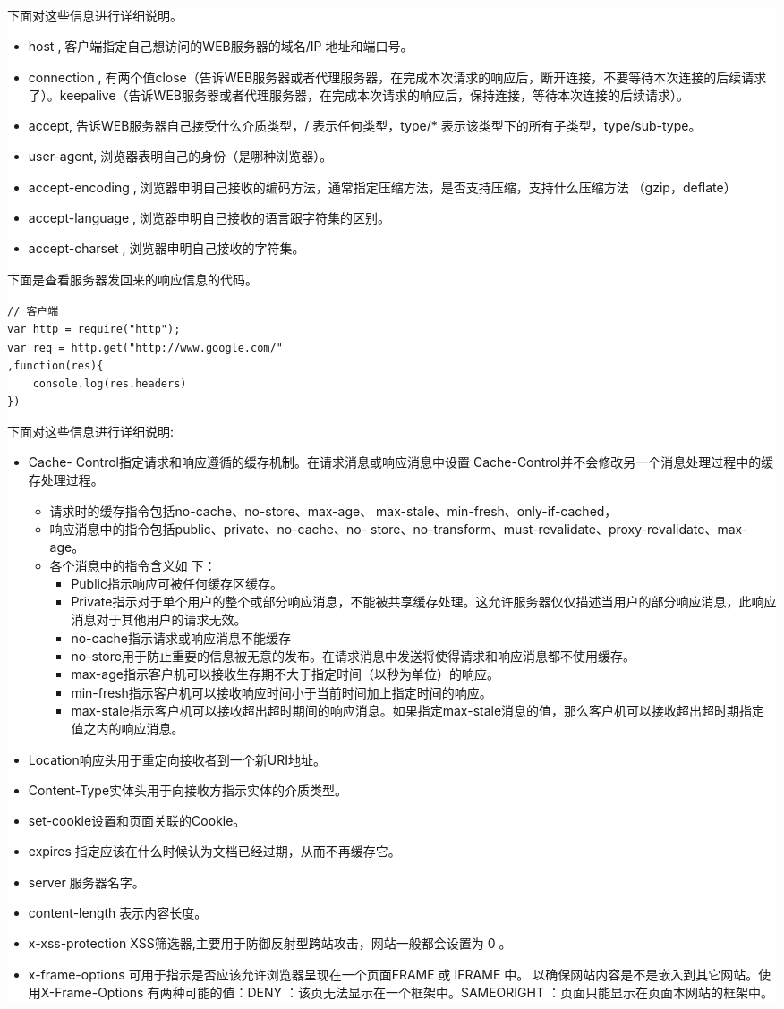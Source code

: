 下面对这些信息进行详细说明。

- host , 客户端指定自己想访问的WEB服务器的域名/IP 地址和端口号。

- connection , 有两个值close（告诉WEB服务器或者代理服务器，在完成本次请求的响应后，断开连接，不要等待本次连接的后续请求了）。keepalive（告诉WEB服务器或者代理服务器，在完成本次请求的响应后，保持连接，等待本次连接的后续请求）。

- accept, 告诉WEB服务器自己接受什么介质类型，/ 表示任何类型，type/* 表示该类型下的所有子类型，type/sub-type。

- user-agent, 浏览器表明自己的身份（是哪种浏览器）。

- accept-encoding , 浏览器申明自己接收的编码方法，通常指定压缩方法，是否支持压缩，支持什么压缩方法  （gzip，deflate）

- accept-language , 浏览器申明自己接收的语言跟字符集的区别。

- accept-charset , 浏览器申明自己接收的字符集。

下面是查看服务器发回来的响应信息的代码。

```
// 客户端
var http = require("http");
var req = http.get("http://www.google.com/"
,function(res){
    console.log(res.headers)
})
```
下面对这些信息进行详细说明:

- Cache- Control指定请求和响应遵循的缓存机制。在请求消息或响应消息中设置 Cache-Control并不会修改另一个消息处理过程中的缓存处理过程。
  - 请求时的缓存指令包括no-cache、no-store、max-age、 max-stale、min-fresh、only-if-cached，
  - 响应消息中的指令包括public、private、no-cache、no- store、no-transform、must-revalidate、proxy-revalidate、max-age。
  - 各个消息中的指令含义如 下： 
    - Public指示响应可被任何缓存区缓存。
    - Private指示对于单个用户的整个或部分响应消息，不能被共享缓存处理。这允许服务器仅仅描述当用户的部分响应消息，此响应消息对于其他用户的请求无效。 
    - no-cache指示请求或响应消息不能缓存 
    - no-store用于防止重要的信息被无意的发布。在请求消息中发送将使得请求和响应消息都不使用缓存。
    - max-age指示客户机可以接收生存期不大于指定时间（以秒为单位）的响应。
    - min-fresh指示客户机可以接收响应时间小于当前时间加上指定时间的响应。
    - max-stale指示客户机可以接收超出超时期间的响应消息。如果指定max-stale消息的值，那么客户机可以接收超出超时期指定值之内的响应消息。 

- Location响应头用于重定向接收者到一个新URI地址。

- Content-Type实体头用于向接收方指示实体的介质类型。

- set-cookie设置和页面关联的Cookie。

- expires 指定应该在什么时候认为文档已经过期，从而不再缓存它。

- server 服务器名字。

- content-length  表示内容长度。

- x-xss-protection  XSS筛选器,主要用于防御反射型跨站攻击，网站一般都会设置为 0 。

- x-frame-options 可用于指示是否应该允许浏览器呈现在一个页面FRAME 或 IFRAME 中。 以确保网站内容是不是嵌入到其它网站。使用X-Frame-Options 有两种可能的值：DENY ：该页无法显示在一个框架中。SAMEORIGHT ：页面只能显示在页面本网站的框架中。

